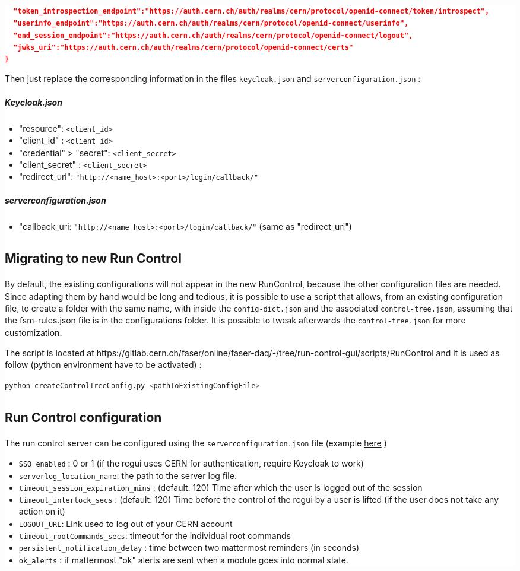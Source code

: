 ```json
  "token_introspection_endpoint":"https://auth.cern.ch/auth/realms/cern/protocol/openid-connect/token/introspect",
  "userinfo_endpoint":"https://auth.cern.ch/auth/realms/cern/protocol/openid-connect/userinfo",
  "end_session_endpoint":"https://auth.cern.ch/auth/realms/cern/protocol/openid-connect/logout",
  "jwks_uri":"https://auth.cern.ch/auth/realms/cern/protocol/openid-connect/certs"
}
```


Then just replace the corresponding information in the files `keycloak.json` and `serverconfiguration.json` :

##### Keycloak.json
- "resource": `<client_id>`
- "client_id" : `<client_id>`
- "credential" > "secret": `<client_secret>`
- "client_secret" : `<client_secret>`
- "redirect_uri": `"http://<name_host>:<port>/login/callback/"`

##### serverconfiguration.json
- "callback_uri: `"http://<name_host>:<port>/login/callback/"` (same as "redirect_uri")





## Migrating to new Run Control
By default, the existing configurations will not appear in the new RunControl, because the other configuration files are needed. Since adapting them by hand would be long and tedious, it is possible to use a script that allows, from an existing configuration file, to create a folder with the same name, with inside the `config-dict.json` and the associated `control-tree.json`, assuming that the fsm-rules.json file is in the configurations folder. It is possible to tweak afterwards the `control-tree.json` for more customization.  

The script is located at https://gitlab.cern.ch/faser/online/faser-daq/-/tree/run-control-gui/scripts/RunControl and it is used as follow (python environment have to be activated) :

```bash
python createControlTreeConfig.py <pathToExistingConfigFile>
```

## Run Control configuration

The run control server can be configured using the `serverconfiguration.json` file (example [here](https://gitlab.cern.ch/faser/online/faser-daq/-/blob/new-rcgui/scripts/RunControl/daqControl/serverconfiguration.json) )

- `SSO_enabled` : 0 or 1  (if the rcgui uses CERN for authentication, require Keycloak to work)
- `serverlog_location_name`: the path to the server log file.
- `timeout_session_expiration_mins` : (default: 120) Time after which the user is logged out of the session
- `timeout_interlock_secs` : (default: 120) Time before the control of the rcgui by a user is lifted (if the user does not take any action on it)
- `LOGOUT_URL`: Link used to log out of your CERN account
- `timeout_rootCommands_secs`: timeout for the individual root commands
- `persistent_notification_delay` : time between two mattermost reminders (in seconds)
- `ok_alerts` : if mattermost "ok" alerts are sent when a module goes into normal state. 
